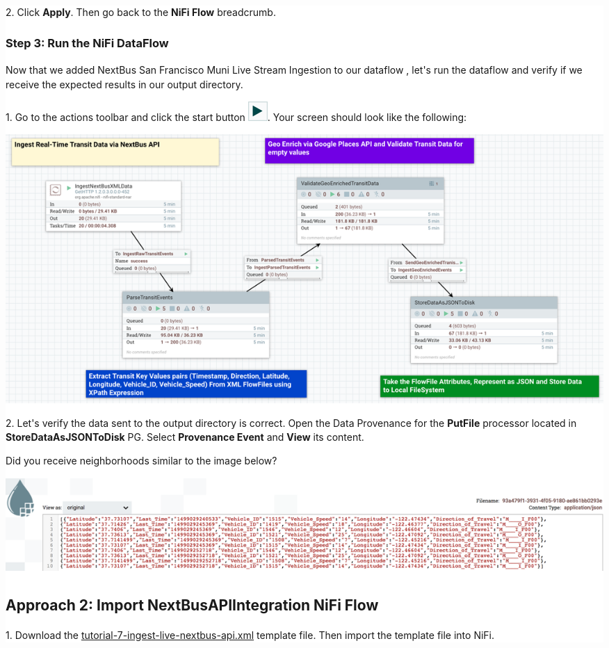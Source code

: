 2\. Click **Apply**. Then go back to the **NiFi Flow** breadcrumb.

### Step 3: Run the NiFi DataFlow

Now that we added NextBus San Francisco Muni Live Stream Ingestion to our dataflow , let's run the dataflow and verify if we receive the expected results in our output directory.

1\. Go to the actions toolbar and click the start button ![start_button_nifi](assets/tutorial-7-integrate-nextbus-api-to-pull-in-transit-live-feed/start_button_nifi.png). Your screen should look like the following:

![live_stream_ingestion_flow](assets/tutorial-7-integrate-nextbus-api-to-pull-in-transit-live-feed/live_stream_ingestion_flow.png)

2\. Let's verify the data sent to the output directory is correct. Open the Data Provenance for the **PutFile** processor located in **StoreDataAsJSONToDisk** PG. Select **Provenance Event** and **View** its content.

Did you receive neighborhoods similar to the image below?

![data_provenance_neighborhoods_nearby](assets/tutorial-7-integrate-nextbus-api-to-pull-in-transit-live-feed/data_provenance_neighborhoods_nearby.png)

## Approach 2: Import NextBusAPIIntegration NiFi Flow

1\. Download the [tutorial-7-ingest-live-nextbus-api.xml](#assets/tutorial-7-integrate-nextbus-api-to-pull-in-transit-live-feed/template/tutorial-7-ingest-live-nextbus-api.xml) template file. Then import the template file into NiFi.
